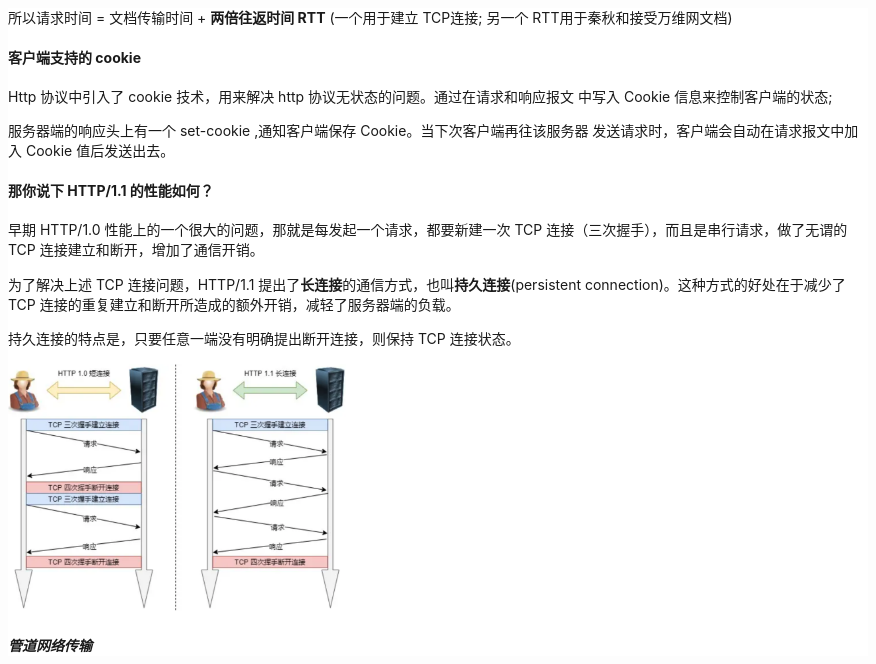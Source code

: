 

所以请求时间 = 文档传输时间 + **两倍往返时间 RTT**  (一个用于建立 TCP连接; 另一个 RTT用于秦秋和接受万维网文档)

#### 客户端支持的 cookie

Http 协议中引入了 cookie 技术，用来解决 http 协议无状态的问题。通过在请求和响应报文 中写入 Cookie 信息来控制客户端的状态;

服务器端的响应头上有一个 set-cookie ,通知客户端保存 Cookie。当下次客户端再往该服务器 发送请求时，客户端会自动在请求报文中加入 Cookie 值后发送出去。

#### 那你说下 HTTP/1.1 的性能如何？

早期 HTTP/1.0 性能上的一个很大的问题，那就是每发起一个请求，都要新建一次 TCP 连接（三次握手），而且是串行请求，做了无谓的 TCP 连接建立和断开，增加了通信开销。

为了解决上述 TCP 连接问题，HTTP/1.1 提出了**长连接**的通信方式，也叫**持久连接**(persistent connection)。这种方式的好处在于减少了 TCP 连接的重复建立和断开所造成的额外开销，减轻了服务器端的负载。

持久连接的特点是，只要任意一端没有明确提出断开连接，则保持 TCP 连接状态。

<img src="../../assets/image-20200622205151906.png" alt="image-20200622205151906" style="zoom: 33%;" />

#### *管道网络传输*
